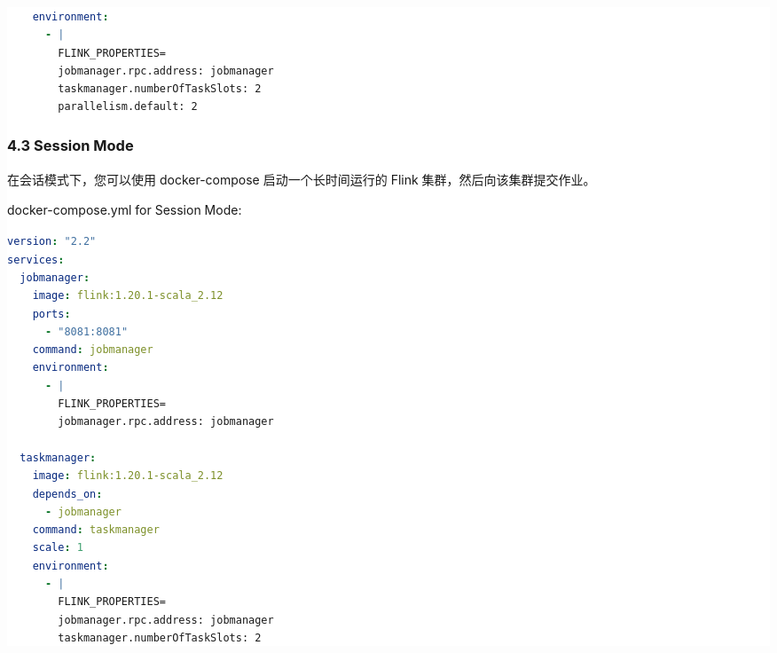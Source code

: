 ```yaml
    environment:
      - |
        FLINK_PROPERTIES=
        jobmanager.rpc.address: jobmanager
        taskmanager.numberOfTaskSlots: 2
        parallelism.default: 2     
```
### 4.3 Session Mode

在会话模式下，您可以使用 docker-compose 启动一个长时间运行的 Flink 集群，然后向该集群提交作业。

docker-compose.yml for Session Mode:
```yaml
version: "2.2"
services:
  jobmanager:
    image: flink:1.20.1-scala_2.12
    ports:
      - "8081:8081"
    command: jobmanager
    environment:
      - |
        FLINK_PROPERTIES=
        jobmanager.rpc.address: jobmanager        

  taskmanager:
    image: flink:1.20.1-scala_2.12
    depends_on:
      - jobmanager
    command: taskmanager
    scale: 1
    environment:
      - |
        FLINK_PROPERTIES=
        jobmanager.rpc.address: jobmanager
        taskmanager.numberOfTaskSlots: 2    
```
